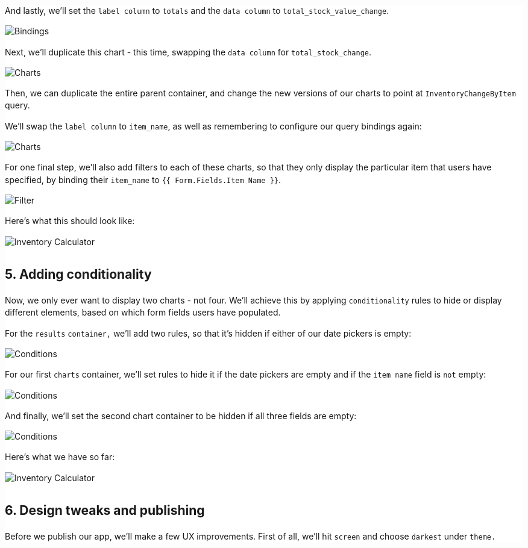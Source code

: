 And lastly, we’ll set the `label column` to `totals` and the `data column` to `total_stock_value_change`.

![Bindings](https://res.cloudinary.com/daog6scxm/image/upload/v1699625501/cms/inventory-calculator/Inventory_Calculator_32_i936mt.webp "Bindings")

Next, we’ll duplicate this chart - this time, swapping the `data column` for `total_stock_change`.

![Charts](https://res.cloudinary.com/daog6scxm/image/upload/v1699625510/cms/inventory-calculator/Inventory_Calculator_33_gvypx5.webp "Charts")

Then, we can duplicate the entire parent container, and change the new versions of our charts to point at `InventoryChangeByItem` query. 

We’ll swap the `label column` to `item_name`, as well as remembering to configure our query bindings again:

![Charts](https://res.cloudinary.com/daog6scxm/image/upload/v1699625511/cms/inventory-calculator/Inventory_Calculator_34_feg49o.webp "Charts")

For one final step, we’ll also add filters to each of these charts, so that they only display the particular item that users have specified, by binding their `item_name` to `{{ Form.Fields.Item Name }}`.

![Filter](https://res.cloudinary.com/daog6scxm/image/upload/v1699625509/cms/inventory-calculator/Inventory_Calculator_35_z6luvh.webp "Filter")

Here’s what this should look like:

![Inventory Calculator](https://res.cloudinary.com/daog6scxm/image/upload/v1699625508/cms/inventory-calculator/Inventory_Calculator_36_xzgz8e.webp "Inventory Calculator")

## 5. Adding conditionality

Now, we only ever want to display two charts - not four. We’ll achieve this by applying `conditionality` rules to hide or display different elements, based on which form fields users have populated.

For the `results` `container,` we’ll add two rules, so that it’s hidden if either of our date pickers is empty:

![Conditions](https://res.cloudinary.com/daog6scxm/image/upload/v1699625508/cms/inventory-calculator/Inventory_Calculator_37_esooxp.webp "Conditions")

For our first `charts` container, we’ll set rules to hide it if the date pickers are empty and if the `item name` field is `not` empty:

![Conditions](https://res.cloudinary.com/daog6scxm/image/upload/v1699625507/cms/inventory-calculator/Inventory_Calculator_38_se75ju.webp "Conditions")

And finally, we’ll set the second chart container to be hidden if all three fields are empty:

![Conditions](https://res.cloudinary.com/daog6scxm/image/upload/v1699625502/cms/inventory-calculator/Inventory_Calculator_39_krbt43.webp "Conditions")

Here’s what we have so far:

![Inventory Calculator](https://res.cloudinary.com/daog6scxm/image/upload/v1699625500/cms/inventory-calculator/Inventory_Calculator_40_lqlmty.webp "Inventory Calculator")

## 6. Design tweaks and publishing

Before we publish our app, we’ll make a few UX improvements. First of all, we’ll hit `screen` and choose `darkest` under `theme.`
